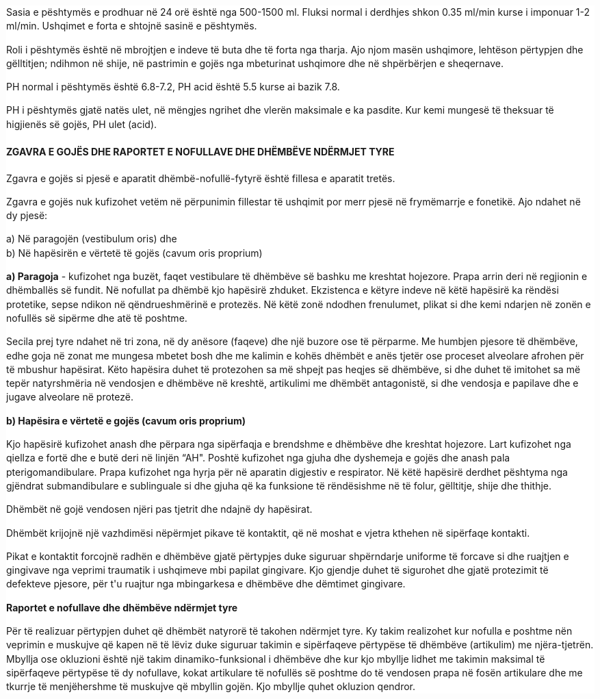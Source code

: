 Sasia e pështymës e prodhuar në 24 orë është nga 500-1500 ml. Fluksi normal i derdhjes shkon 0.35 ml/min kurse i imponuar 1-2 ml/min. Ushqimet e forta e shtojnë sasinë e pështymës.

Roli i pështymës është në mbrojtjen e indeve të buta dhe të forta nga tharja. Ajo njom masën ushqimore, lehtëson përtypjen dhe gëlltitjen; ndihmon në shije, në pastrimin e gojës nga mbeturinat ushqimore dhe në shpërbërjen e sheqernave.

PH normal i pështymës është 6.8-7.2, PH acid është 5.5 kurse ai bazik 7.8.

PH i pështymës gjatë natës ulet, në mëngjes ngrihet dhe vlerën maksimale e ka pasdite. Kur kemi mungesë të theksuar të higjienës së gojës, PH ulet (acid).

#### ZGAVRA E GOJËS DHE RAPORTET E NOFULLAVE DHE DHËMBËVE NDËRMJET TYRE

Zgavra e gojës si pjesë e aparatit dhëmbë-nofullë-fytyrë është fillesa e aparatit tretës.

Zgavra e gojës nuk kufizohet vetëm në përpunimin fillestar të ushqimit por merr pjesë në frymëmarrje e fonetikë. Ajo ndahet në dy pjesë:

a) Në paragojën (vestibulum oris) dhe
\
b) Në hapësirën e vërtetë të gojës (cavum oris proprium)

**a) Paragoja** - kufizohet nga buzët, faqet vestibulare të dhëmbëve së bashku me kreshtat hojezore. Prapa arrin deri në regjionin e dhëmballës së fundit. Në nofullat pa dhëmbë kjo hapësirë zhduket. Ekzistenca e këtyre indeve në këtë hapësirë ka rëndësi protetike, sepse ndikon në qëndrueshmërinë e protezës. Në këtë zonë ndodhen frenulumet, plikat si dhe kemi ndarjen në zonën e nofullës së sipërme dhe atë të poshtme.

Secila prej tyre ndahet në tri zona, në dy anësore (faqeve) dhe një buzore ose të përparme. Me humbjen pjesore të dhëmbëve, edhe goja në zonat me mungesa mbetet bosh dhe me kalimin e kohës dhëmbët e anës tjetër ose proceset alveolare afrohen për të mbushur hapësirat. Këto hapësira duhet të protezohen sa më shpejt pas heqjes së dhëmbëve, si dhe duhet të imitohet sa më tepër natyrshmëria në vendosjen e dhëmbëve në kreshtë, artikulimi me dhëmbët antagonistë, si dhe vendosja e papilave dhe e jugave alveolare në protezë.

**b) Hapësira e vërtetë e gojës (cavum oris proprium)**

Kjo hapësirë kufizohet anash dhe përpara nga sipërfaqja e brendshme e dhëmbëve dhe kreshtat hojezore. Lart kufizohet nga qiellza e fortë dhe e butë deri në linjën “AH". Poshtë kufizohet nga gjuha dhe dyshemeja e gojës dhe anash pala pterigomandibulare. Prapa kufizohet nga hyrja për në aparatin digjestiv e respirator. Në këtë hapësirë derdhet pështyma nga gjëndrat submandibulare e sublinguale si dhe gjuha që ka funksione të rëndësishme në të folur, gëlltitje, shije dhe thithje.

Dhëmbët në gojë vendosen njëri pas tjetrit dhe ndajnë dy hapësirat.

Dhëmbët krijojnë një vazhdimësi nëpërmjet pikave të kontaktit, që në moshat e vjetra kthehen në sipërfaqe kontakti.

Pikat e kontaktit forcojnë radhën e dhëmbëve gjatë përtypjes duke siguruar shpërndarje uniforme të forcave si dhe ruajtjen e gingivave nga veprimi traumatik i ushqimeve mbi papilat gingivare. Kjo gjendje duhet të sigurohet dhe gjatë protezimit të defekteve pjesore, për t'u ruajtur nga mbingarkesa e dhëmbëve dhe dëmtimet gingivare.

**Raportet e nofullave dhe dhëmbëve ndërmjet tyre**

Për të realizuar përtypjen duhet që dhëmbët natyrorë të takohen ndërmjet tyre. Ky takim realizohet kur nofulla e poshtme nën veprimin e muskujve që kapen në të lëviz duke siguruar takimin e sipërfaqeve përtypëse të dhëmbëve (artikulim) me njëra-tjetrën. Mbyllja ose okluzioni është një takim dinamiko-funksional i dhëmbëve dhe kur kjo mbyllje lidhet me takimin maksimal të sipërfaqeve përtypëse të dy nofullave, kokat artikulare të nofullës së poshtme do të vendosen prapa në fosën artikulare dhe me tkurrje të menjëhershme të muskujve që mbyllin gojën. Kjo mbyllje quhet okluzion qendror.
